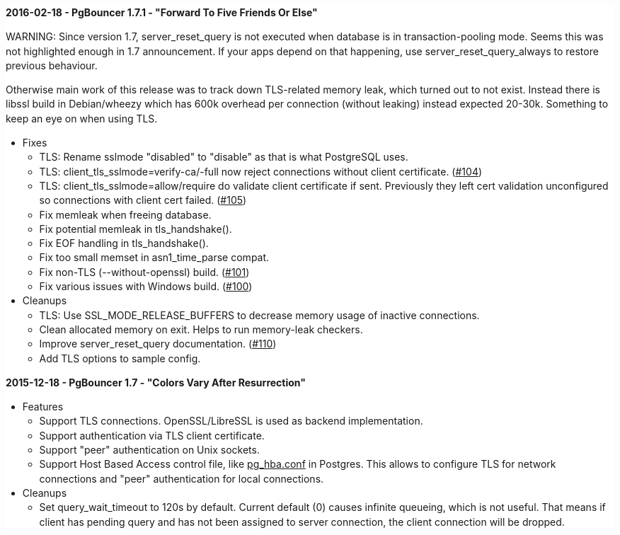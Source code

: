 **2016-02-18 - PgBouncer 1.7.1 - "Forward To Five Friends Or Else"**

WARNING: Since version 1.7, server_reset_query is not executed when
database is in transaction-pooling mode. Seems this was not highlighted
enough in 1.7 announcement. If your apps depend on that happening, use
server_reset_query_always to restore previous behaviour.

Otherwise main work of this release was to track down TLS-related memory
leak, which turned out to not exist. Instead there is libssl build in
Debian/wheezy which has 600k overhead per connection (without leaking)
instead expected 20-30k. Something to keep an eye on when using TLS.

-   Fixes
    -   TLS: Rename sslmode "disabled" to "disable" as that is what
        PostgreSQL uses.
    -   TLS: client_tls_sslmode=verify-ca/-full now reject connections
        without client certificate.
        ([#104](https://github.com/pgbouncer/pgbouncer/issues/104))
    -   TLS: client_tls_sslmode=allow/require do validate client
        certificate if sent. Previously they left cert validation
        unconfigured so connections with client cert failed.
        ([#105](https://github.com/pgbouncer/pgbouncer/issues/105))
    -   Fix memleak when freeing database.
    -   Fix potential memleak in tls_handshake().
    -   Fix EOF handling in tls_handshake().
    -   Fix too small memset in asn1_time_parse compat.
    -   Fix non-TLS (--without-openssl) build.
        ([#101](https://github.com/pgbouncer/pgbouncer/issues/101))
    -   Fix various issues with Windows build.
        ([#100](https://github.com/pgbouncer/pgbouncer/issues/100))
-   Cleanups
    -   TLS: Use SSL_MODE_RELEASE_BUFFERS to decrease memory usage of
        inactive connections.
    -   Clean allocated memory on exit. Helps to run memory-leak
        checkers.
    -   Improve server_reset_query documentation.
        ([#110](https://github.com/pgbouncer/pgbouncer/issues/110))
    -   Add TLS options to sample config.

**2015-12-18 - PgBouncer 1.7 - "Colors Vary After Resurrection"**

-   Features
    -   Support TLS connections. OpenSSL/LibreSSL is used as backend
        implementation.
    -   Support authentication via TLS client certificate.
    -   Support "peer" authentication on Unix sockets.
    -   Support Host Based Access control file, like
        [pg_hba.conf](http://www.postgresql.org/docs/9.4/static/auth-pg-hba-conf.html)
        in Postgres. This allows to configure TLS for network
        connections and "peer" authentication for local connections.
-   Cleanups
    -   Set query_wait_timeout to 120s by default. Current default
        (0) causes infinite queueing, which is not useful. That means if client
        has pending query and has not been assigned to server connection, the
        client connection will be dropped.

